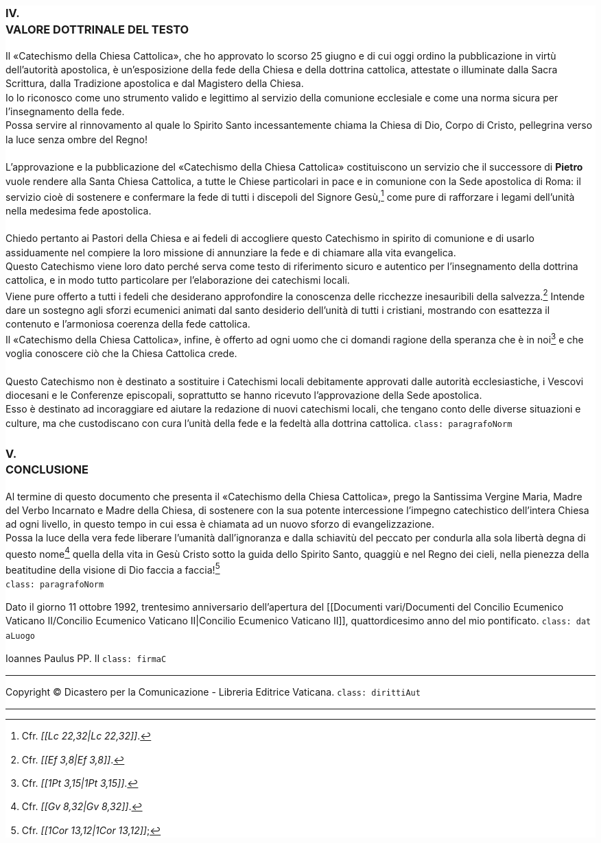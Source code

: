 ### IV.<br>VALORE DOTTRINALE DEL TESTO

Il «Catechismo della Chiesa Cattolica», che ho approvato lo scorso 25 giugno e di cui oggi ordino la pubblicazione in virtù dell’autorità apostolica, è un’esposizione della fede della Chiesa e della dottrina cattolica, attestate o illuminate dalla Sacra Scrittura, dalla Tradizione apostolica e dal Magistero della Chiesa.<br>Io lo riconosco come uno strumento valido e legittimo al servizio della comunione ecclesiale e come una norma sicura per l’insegnamento della fede.<br>Possa servire al rinnovamento al quale lo Spirito Santo incessantemente chiama la Chiesa di Dio, Corpo di Cristo, pellegrina verso la luce senza ombre del Regno!<br><br>L’approvazione e la pubblicazione del «Catechismo della Chiesa Cattolica» costituiscono un servizio che il successore di **Pietro** vuole rendere alla Santa Chiesa Cattolica, a tutte le Chiese particolari in pace e in comunione con la Sede apostolica di Roma: il servizio cioè di sostenere e confermare la fede di tutti i discepoli del Signore Gesù,[^ipii-coa-fid-ftn9] come pure di rafforzare i legami dell’unità nella medesima fede apostolica.<br><br>Chiedo pertanto ai Pastori della Chiesa e ai fedeli di accogliere questo Catechismo in spirito di comunione e di usarlo assiduamente nel compiere la loro missione di annunziare la fede e di chiamare alla vita evangelica.<br>Questo Catechismo viene loro dato perché serva come testo di riferimento sicuro e autentico per l’insegnamento della dottrina cattolica, e in modo tutto particolare per l’elaborazione dei catechismi locali.<br>Viene pure offerto a tutti i fedeli che desiderano approfondire la conoscenza delle ricchezze inesauribili della salvezza.[^ipii-coa-fid-ftn10] Intende dare un sostegno agli sforzi ecumenici animati dal santo desiderio dell’unità di tutti i cristiani, mostrando con esattezza il contenuto e l’armoniosa coerenza della fede cattolica.<br>Il «Catechismo della Chiesa Cattolica», infine, è offerto ad ogni uomo che ci domandi ragione della speranza che è in noi[^ipii-coa-fid-ftn11] e che voglia conoscere ciò che la Chiesa Cattolica crede.<br><br>Questo Catechismo non è destinato a sostituire i Catechismi locali debitamente approvati dalle autorità ecclesiastiche, i Vescovi diocesani e le Conferenze episcopali, soprattutto se hanno ricevuto l’approvazione della Sede apostolica.<br>Esso è destinato ad incoraggiare ed aiutare la redazione di nuovi catechismi locali, che tengano conto delle diverse situazioni e culture, ma che custodiscano con cura l’unità della fede e la fedeltà alla dottrina cattolica. `class: paragrafoNorm`

### V.<br>CONCLUSIONE

Al termine di questo documento che presenta il «Catechismo della Chiesa Cattolica», prego la Santissima Vergine Maria, Madre del Verbo Incarnato e Madre della Chiesa, di sostenere con la sua potente intercessione l’impegno catechistico dell’intera Chiesa ad ogni livello, in questo tempo in cui essa è chiamata ad un nuovo sforzo di evangelizzazione.<br>Possa la luce della vera fede liberare l’umanità dall’ignoranza e dalla schiavitù del peccato per condurla alla sola libertà degna di questo nome[^ipii-coa-fid-ftn12] quella della vita in Gesù Cristo sotto la guida dello Spirito Santo, quaggiù e nel Regno dei cieli, nella pienezza della beatitudine della visione di Dio faccia a faccia![^ipii-coa-fid-ftn13]<br> `class: paragrafoNorm`


Dato il giorno 11 ottobre 1992, trentesimo anniversario dell’apertura del [[Documenti vari/Documenti del Concilio Ecumenico Vaticano II/Concilio Ecumenico Vaticano II|Concilio Ecumenico Vaticano II]], quattordicesimo anno del mio pontificato. `class: dataLuogo`


Ioannes Paulus PP. II `class: firmaC`

***

Copyright © Dicastero per la Comunicazione - Libreria Editrice Vaticana. `class: dirittiAut`

***


[^ipii-coa-fid-ftn1]: Cfr. *<span class="BibleRef">[[Ef 3,19|Ef 3,19]]</span>*.
[^ipii-coa-fid-ftn2]: [[Scheda 261° papa - Giovanni XXIII|Giovanni XXIII]], **[[Discorso di apertura del Concilio Ecumenico Vaticano II]]**, 11 ottobre 1962: AAS 54 (1962), pp. 788-791.
[^ipii-coa-fid-ftn3]: [[Scheda 262° papa - Paolo VI|Paolo VI]], **[[Discorso di chiusura del Concilio Ecumenico Vaticano II]]**, 8 dicembre 1965: AAS 58 (1966), pp. 7-8.
[^ipii-coa-fid-ftn4]: **[[Allocuzione 25 gennaio 1985]]**: L’Osservatore Romano, 27 gennaio 1985.
[^ipii-coa-fid-ftn5]: Sinodo dei Vescovi (assemblea generale straordinaria, 1985), Relazione finale, 7 dicembre 1985, II, B, a, n. 4 (Città del Vaticano 1985), n. 11.
[^ipii-coa-fid-ftn6]: **[[Discorso ai Padri riuniti per la chiusura del Sinodo dei Vescovi (assemblea generale straordinaria), 7 dicembre 1985, n. 6]]**: AAS 78 (1986), p. 435.
[^ipii-coa-fid-ftn7]: Cfr. *<span class="BibleRef">[[Mt 13,52|Mt 13,52]]</span>*.
[^ipii-coa-fid-ftn8]: Cfr. *<span class="BibleRef">[[Gc 2,14-26|Gc 2,14-26]]</span>*.
[^ipii-coa-fid-ftn9]: Cfr. *<span class="BibleRef">[[Lc 22,32|Lc 22,32]]</span>*.
[^ipii-coa-fid-ftn10]: Cfr. *<span class="BibleRef">[[Ef 3,8|Ef 3,8]]</span>*.
[^ipii-coa-fid-ftn11]: Cfr. *<span class="BibleRef">[[1Pt 3,15|1Pt 3,15]]</span>*.
[^ipii-coa-fid-ftn12]: Cfr. *<span class="BibleRef">[[Gv 8,32|Gv 8,32]]</span>*.
[^ipii-coa-fid-ftn13]: Cfr. *<span class="BibleRef">[[1Cor 13,12|1Cor 13,12]]</span>*;